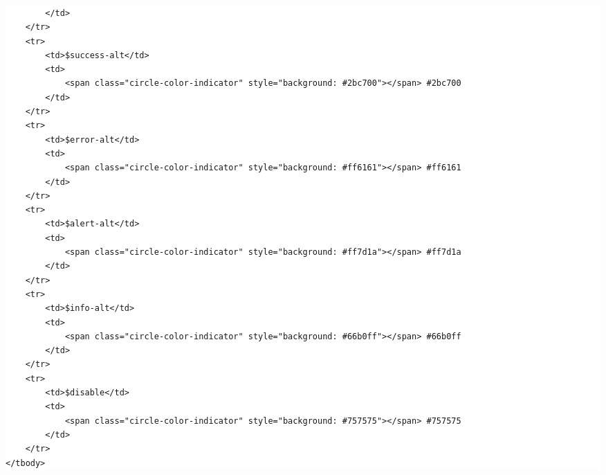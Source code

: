             </td>
        </tr>
        <tr>
            <td>$success-alt</td>
            <td>
                <span class="circle-color-indicator" style="background: #2bc700"></span> #2bc700
            </td>
        </tr>
        <tr>
            <td>$error-alt</td>
            <td>
                <span class="circle-color-indicator" style="background: #ff6161"></span> #ff6161
            </td>
        </tr>
        <tr>
            <td>$alert-alt</td>
            <td>
                <span class="circle-color-indicator" style="background: #ff7d1a"></span> #ff7d1a
            </td>
        </tr>
        <tr>
            <td>$info-alt</td>
            <td>
                <span class="circle-color-indicator" style="background: #66b0ff"></span> #66b0ff
            </td>
        </tr>
        <tr>
            <td>$disable</td>
            <td>
                <span class="circle-color-indicator" style="background: #757575"></span> #757575
            </td>
        </tr>
    </tbody>
</table>

